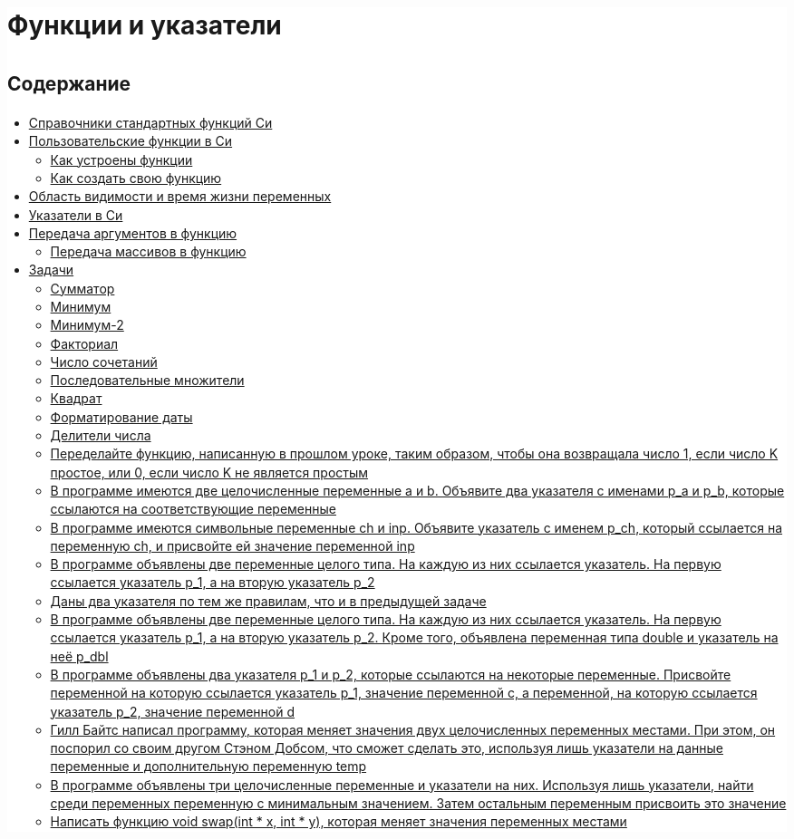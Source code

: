 #  Функции и указатели

## Содержание

+ [Справочники стандартных функций Си](#справочники-стандартных-функций-си)
+ [Пользовательские функции в Си](#пользовательские-функции-в-си)
    + [Как устроены функции](#пользовательские-функции-в-си)
    + [Как создать свою функцию](#как-создать-свою-функцию)
+ [Область видимости и время жизни переменных](#область-видимости-и-время-жизни-переменных)
+ [Указатели в Си](#указатели-в-си)
+ [Передача аргументов в функцию](#передача-аргументов-в-функцию)
    + [Передача массивов в функцию](#передача-массивов-в-функцию)
+ [Задачи](#задачи)
    + [Сумматор](#сумматор)
    + [Минимум](#минимум)
    + [Минимум-2](#минимум-2)
    + [Факториал](#факториал)
    + [Число сочетаний](#число-сочетаний)
    + [Последовательные множители](#последовательные-множители)
    + [Квадрат](#квадрат)
    + [Форматирование даты](#форматирование-даты)
    + [Делители числа](#делители-числа)
    + [Переделайте функцию, написанную в прошлом уроке, таким образом, чтобы она возвращала число 1, если число K простое, или 0, если число K не является простым](#переделайте-функцию-написанную-в-прошлом-уроке-таким-образом-чтобы-она-возвращала-число-1-если-число-k-простое-или-0-если-число-k-не-является-простым)
    + [В программе имеются две целочисленные переменные a и b. Объявите два указателя с именами p_a и p_b, которые ссылаются на соответствующие переменные](#в-программе-имеются-две-целочисленные-переменные-a-и-b-объявите-два-указателя-с-именами-p_a-и-p_b-которые-ссылаются-на-соответствующие-переменные)
    + [В программе имеются символьные переменные ch и inp. Объявите  указатель с именем p_ch, который ссылается на переменную ch, и присвойте ей значение переменной inp](#в-программе-имеются-символьные-переменные-ch-и-inp-объявите-указатель-с-именем-p_ch-который-ссылается-на-переменную-ch-и-присвойте-ей-значение-переменной-inp)
    + [В программе объявлены две переменные целого типа. На каждую из них ссылается указатель. На первую ссылается указатель p_1, а на вторую указатель p_2](#в-программе-объявлены-две-переменные-целого-типа-на-каждую-из-них-ссылается-указатель-на-первую-ссылается-указатель-p_1-а-на-вторую-указатель-p_2)
    + [Даны два указателя по тем же правилам, что и в предыдущей задаче](#даны-два-указателя-по-тем-же-правилам-что-и-в-предыдущей-задаче)
    + [В программе объявлены две переменные целого типа. На каждую из них ссылается указатель. На первую ссылается указатель p_1, а на вторую указатель p_2. Кроме того, объявлена переменная типа double и указатель на неё p_dbl](#в-программе-объявлены-две-переменные-целого-типа-на-каждую-из-них-ссылается-указатель-на-первую-ссылается-указатель-p_1-а-на-вторую-указатель-p_2-кроме-того-объявлена-переменная-типа-double-и-указатель-на-неё-p_dbl)
    + [В программе объявлены два указателя p_1 и p_2, которые ссылаются на некоторые переменные. Присвойте переменной на которую ссылается указатель p_1, значение переменной c, а переменной, на которую ссылается указатель p_2, значение переменной d](#в-программе-объявлены-два-указателя-p_1-и-p_2-которые-ссылаются-на-некоторые-переменные-присвойте-переменной-на-которую-ссылается-указатель-p_1-значение-переменной-c-а-переменной-на-которую-ссылается-указатель-p_2-значение-переменной-d)
    + [Гилл Байтс написал программу, которая меняет значения двух целочисленных переменных местами. При этом, он поспорил со своим другом Стэном Добсом, что сможет сделать это, используя лишь указатели на данные переменные и дополнительную переменную temp](#гилл-байтс-написал-программу-которая-меняет-значения-двух-целочисленных-переменных-местами-при-этом-он-поспорил-со-своим-другом-стэном-добсом-что-сможет-сделать-это-используя-лишь-указатели-на-данные-переменные-и-дополнительную-переменную-temp)
    + [В программе объявлены три целочисленные переменные и указатели на них. Используя лишь указатели, найти среди переменных переменную с минимальным значением. Затем остальным переменным присвоить это значение](#в-программе-объявлены-три-целочисленные-переменные-и-указатели-на-них-используя-лишь-указатели-найти-среди-переменных-переменную-с-минимальным-значением-затем-остальным-переменным-присвоить-это-значение)
    + [Написать функцию void swap(int * x, int * y), которая меняет значения переменных местами](#написать-функцию-void-swapint--x-int--y-которая-меняет-значения-переменных-местами)